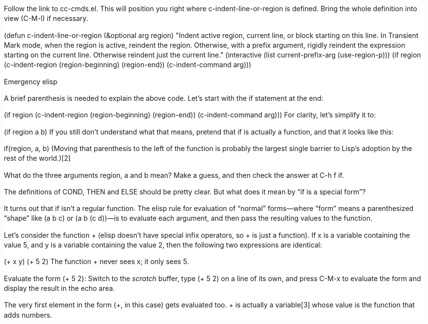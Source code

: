 Follow the link to cc-cmds.el. This will position you right where c-indent-line-or-region is defined. Bring the whole definition into view (C-M-l) if necessary.

(defun c-indent-line-or-region (&optional arg region)
  "Indent active region, current line, or block starting on this line.
In Transient Mark mode, when the region is active, reindent the region.
Otherwise, with a prefix argument, rigidly reindent the expression
starting on the current line.
Otherwise reindent just the current line."
  (interactive
   (list current-prefix-arg (use-region-p)))
  (if region
      (c-indent-region (region-beginning) (region-end))
    (c-indent-command arg)))

Emergency elisp

A brief parenthesis is needed to explain the above code. Let’s start with the if statement at the end:

  (if region
      (c-indent-region (region-beginning) (region-end))
    (c-indent-command arg)))
For clarity, let’s simplify it to:

  (if region
      a
    b)
If you still don’t understand what that means, pretend that if is actually a function, and that it looks like this:

  if(region, a, b)
(Moving that parenthesis to the left of the function is probably the largest single barrier to Lisp’s adoption by the rest of the world.)[2]

What do the three arguments region, a and b mean? Make a guess, and then check the answer at C-h f if.

The definitions of COND, THEN and ELSE should be pretty clear. But what does it mean by “if is a special form”?

It turns out that if isn’t a regular function. The elisp rule for evaluation of “normal” forms—where “form” means a parenthesized “shape” like (a b c) or (a b (c d))—is to evaluate each argument, and then pass the resulting values to the function.

Let’s consider the function + (elisp doesn’t have special infix operators, so + is just a function). If x is a variable containing the value 5, and y is a variable containing the value 2, then the following two expressions are identical:

  (+ x y)
  (+ 5 2)
The function + never sees x; it only sees 5.

Evaluate the form (+ 5 2): Switch to the *scratch* buffer, type (+ 5 2) on a line of its own, and press C-M-x to evaluate the form and display the result in the echo area.

The very first element in the form (+, in this case) gets evaluated too. + is actually a variable[3] whose value is the function that adds numbers.
